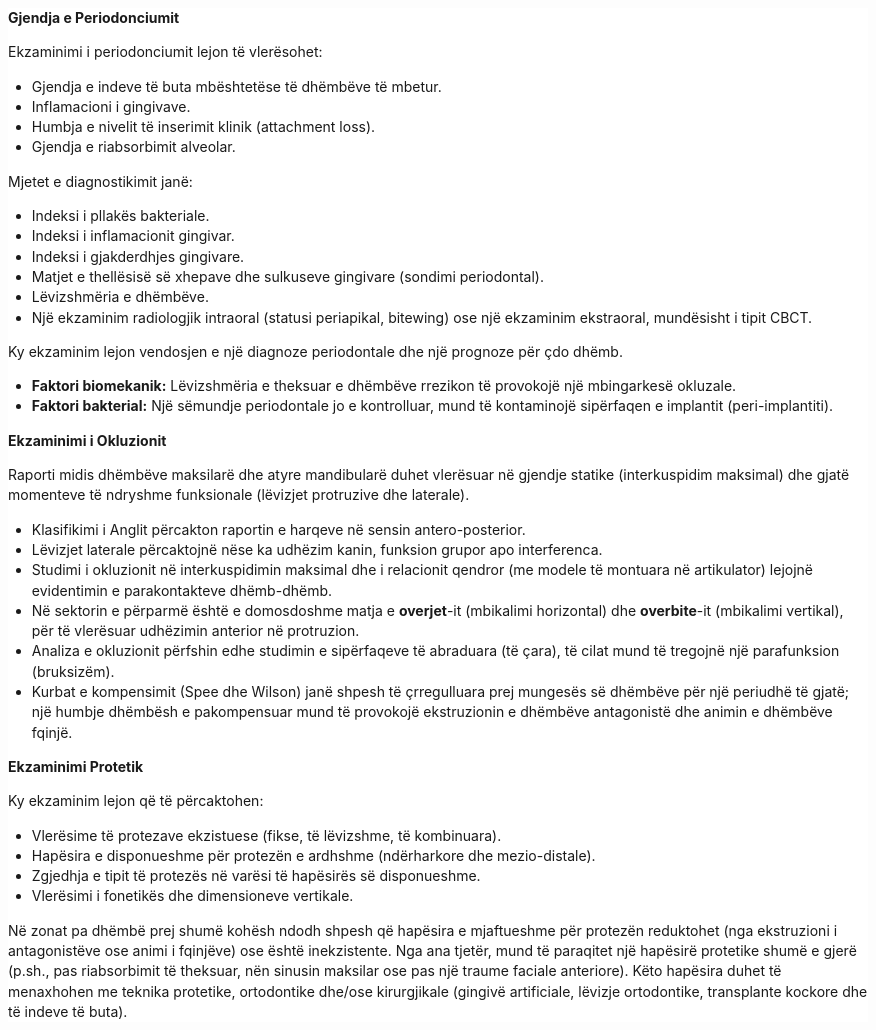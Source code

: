 **Gjendja e Periodonciumit**

Ekzaminimi i periodonciumit lejon të vlerësohet:

* Gjendja e indeve të buta mbështetëse të dhëmbëve të mbetur.
* Inflamacioni i gingivave.
* Humbja e nivelit të inserimit klinik (attachment loss).
* Gjendja e riabsorbimit alveolar.

Mjetet e diagnostikimit janë:

* Indeksi i pllakës bakteriale.
* Indeksi i inflamacionit gingivar.
* Indeksi i gjakderdhjes gingivare.
* Matjet e thellësisë së xhepave dhe sulkuseve gingivare (sondimi periodontal).
* Lëvizshmëria e dhëmbëve.
* Një ekzaminim radiologjik intraoral (statusi periapikal, bitewing) ose një ekzaminim ekstraoral, mundësisht i tipit CBCT.

Ky ekzaminim lejon vendosjen e një diagnoze periodontale dhe një prognoze për çdo dhëmb.

* **Faktori biomekanik:** Lëvizshmëria e theksuar e dhëmbëve rrezikon të provokojë një mbingarkesë okluzale.
* **Faktori bakterial:** Një sëmundje periodontale jo e kontrolluar, mund të kontaminojë sipërfaqen e implantit (peri-implantiti).

**Ekzaminimi i Okluzionit**

Raporti midis dhëmbëve maksilarë dhe atyre mandibularë duhet vlerësuar në gjendje statike (interkuspidim maksimal) dhe gjatë momenteve të ndryshme funksionale (lëvizjet protruzive dhe laterale).

* Klasifikimi i Anglit përcakton raportin e harqeve në sensin antero-posterior.
* Lëvizjet laterale përcaktojnë nëse ka udhëzim kanin, funksion grupor apo interferenca.
* Studimi i okluzionit në interkuspidimin maksimal dhe i relacionit qendror (me modele të montuara në artikulator) lejojnë evidentimin e parakontakteve dhëmb-dhëmb.
* Në sektorin e përparmë është e domosdoshme matja e **overjet**-it (mbikalimi horizontal) dhe **overbite**-it (mbikalimi vertikal), për të vlerësuar udhëzimin anterior në protruzion.
* Analiza e okluzionit përfshin edhe studimin e sipërfaqeve të abraduara (të çara), të cilat mund të tregojnë një parafunksion (bruksizëm).
* Kurbat e kompensimit (Spee dhe Wilson) janë shpesh të çrregulluara prej mungesës së dhëmbëve për një periudhë të gjatë; një humbje dhëmbësh e pakompensuar mund të provokojë ekstruzionin e dhëmbëve antagonistë dhe animin e dhëmbëve fqinjë.

**Ekzaminimi Protetik**

Ky ekzaminim lejon që të përcaktohen:

* Vlerësime të protezave ekzistuese (fikse, të lëvizshme, të kombinuara).
* Hapësira e disponueshme për protezën e ardhshme (ndërharkore dhe mezio-distale).
* Zgjedhja e tipit të protezës në varësi të hapësirës së disponueshme.
* Vlerësimi i fonetikës dhe dimensioneve vertikale.

Në zonat pa dhëmbë prej shumë kohësh ndodh shpesh që hapësira e mjaftueshme për protezën reduktohet (nga ekstruzioni i antagonistëve ose animi i fqinjëve) ose është inekzistente. Nga ana tjetër, mund të paraqitet një hapësirë protetike shumë e gjerë (p.sh., pas riabsorbimit të theksuar, nën sinusin maksilar ose pas një traume faciale anteriore). Këto hapësira duhet të menaxhohen me teknika protetike, ortodontike dhe/ose kirurgjikale (gingivë artificiale, lëvizje ortodontike, transplante kockore dhe të indeve të buta).
